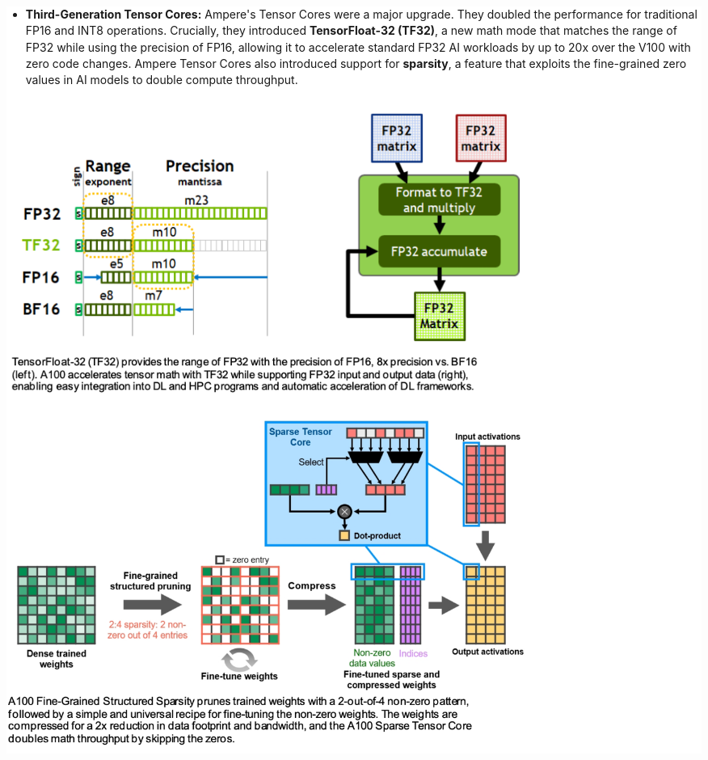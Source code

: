 
*   **Third-Generation Tensor Cores:** Ampere's Tensor Cores were a major upgrade. They doubled the performance for traditional FP16 and INT8 operations. Crucially, they introduced **TensorFloat-32 (TF32)**, a new math mode that matches the range of FP32 while using the precision of FP16, allowing it to accelerate standard FP32 AI workloads by up to 20x over the V100 with zero code changes. Ampere Tensor Cores also introduced support for **sparsity**, a feature that exploits the fine-grained zero values in AI models to double compute throughput.

<img src="../_static/distributed_training_gpu_pytorch/gpu_arch/10.png" width="75%" style="background-color: #FCF1EF;"/>
<img src="../_static/distributed_training_gpu_pytorch/gpu_arch/11.png" width="75%" style="background-color: #FCF1EF;"/>
